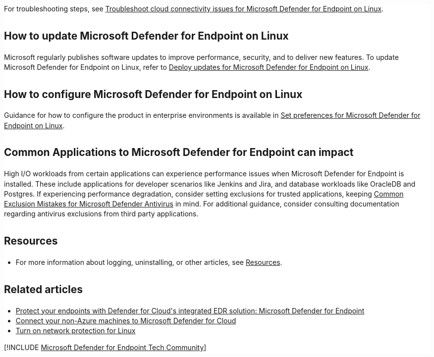 For troubleshooting steps, see [Troubleshoot cloud connectivity issues for Microsoft Defender for Endpoint on Linux](linux-support-connectivity.md).

## How to update Microsoft Defender for Endpoint on Linux

Microsoft regularly publishes software updates to improve performance, security, and to deliver new features. To update Microsoft Defender for Endpoint on Linux, refer to [Deploy updates for Microsoft Defender for Endpoint on Linux](linux-updates.md).

## How to configure Microsoft Defender for Endpoint on Linux

Guidance for how to configure the product in enterprise environments is available in [Set preferences for Microsoft Defender for Endpoint on Linux](linux-preferences.md).

## Common Applications to Microsoft Defender for Endpoint can impact

High I/O workloads from certain applications can experience performance issues when Microsoft Defender for Endpoint is installed. These include applications for developer scenarios like Jenkins and Jira, and database workloads like OracleDB and Postgres. If experiencing performance degradation, consider setting exclusions for trusted applications, keeping [Common Exclusion Mistakes for Microsoft Defender Antivirus](common-exclusion-mistakes-microsoft-defender-antivirus.md) in mind. For additional guidance, consider consulting documentation regarding antivirus exclusions from third party applications.

## Resources

- For more information about logging, uninstalling, or other articles, see [Resources](linux-resources.md).

## Related articles

- [Protect your endpoints with Defender for Cloud's integrated EDR solution: Microsoft Defender for Endpoint](/azure/defender-for-cloud/integration-defender-for-endpoint)
- [Connect your non-Azure machines to Microsoft Defender for Cloud](/azure/defender-for-cloud/quickstart-onboard-machines)
- [Turn on network protection for Linux](network-protection-linux.md)

[!INCLUDE [Microsoft Defender for Endpoint Tech Community](../includes/defender-mde-techcommunity.md)]
